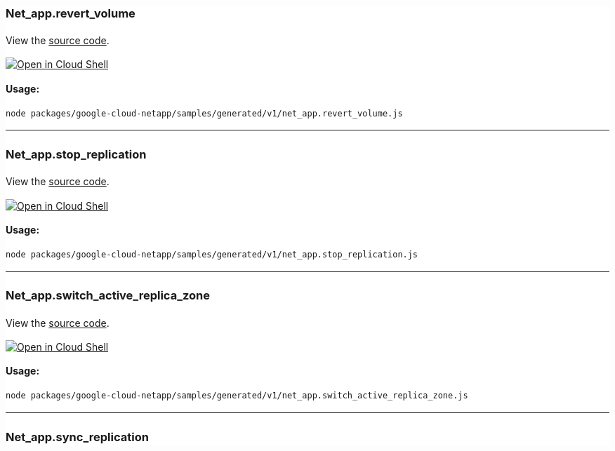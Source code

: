 

### Net_app.revert_volume

View the [source code](https://github.com/googleapis/google-cloud-node/blob/master/packages/google-cloud-netapp/samples/generated/v1/net_app.revert_volume.js).

[![Open in Cloud Shell][shell_img]](https://console.cloud.google.com/cloudshell/open?git_repo=https://github.com/googleapis/google-cloud-node&page=editor&open_in_editor=packages/google-cloud-netapp/samples/generated/v1/net_app.revert_volume.js,samples/README.md)

__Usage:__


`node packages/google-cloud-netapp/samples/generated/v1/net_app.revert_volume.js`


-----




### Net_app.stop_replication

View the [source code](https://github.com/googleapis/google-cloud-node/blob/master/packages/google-cloud-netapp/samples/generated/v1/net_app.stop_replication.js).

[![Open in Cloud Shell][shell_img]](https://console.cloud.google.com/cloudshell/open?git_repo=https://github.com/googleapis/google-cloud-node&page=editor&open_in_editor=packages/google-cloud-netapp/samples/generated/v1/net_app.stop_replication.js,samples/README.md)

__Usage:__


`node packages/google-cloud-netapp/samples/generated/v1/net_app.stop_replication.js`


-----




### Net_app.switch_active_replica_zone

View the [source code](https://github.com/googleapis/google-cloud-node/blob/master/packages/google-cloud-netapp/samples/generated/v1/net_app.switch_active_replica_zone.js).

[![Open in Cloud Shell][shell_img]](https://console.cloud.google.com/cloudshell/open?git_repo=https://github.com/googleapis/google-cloud-node&page=editor&open_in_editor=packages/google-cloud-netapp/samples/generated/v1/net_app.switch_active_replica_zone.js,samples/README.md)

__Usage:__


`node packages/google-cloud-netapp/samples/generated/v1/net_app.switch_active_replica_zone.js`


-----




### Net_app.sync_replication


[//]: # "This README.md file is auto-generated, all changes to this file will be lost."
[//]: # "To regenerate it, use `python -m synthtool`."
[shell_img]: https://gstatic.com/cloudssh/images/open-btn.png
[shell_link]: https://console.cloud.google.com/cloudshell/open?git_repo=https://github.com/googleapis/google-cloud-node&page=editor&open_in_editor=samples/README.md
[product-docs]: https://cloud.google.com/netapp/volumes/docs/discover/overview